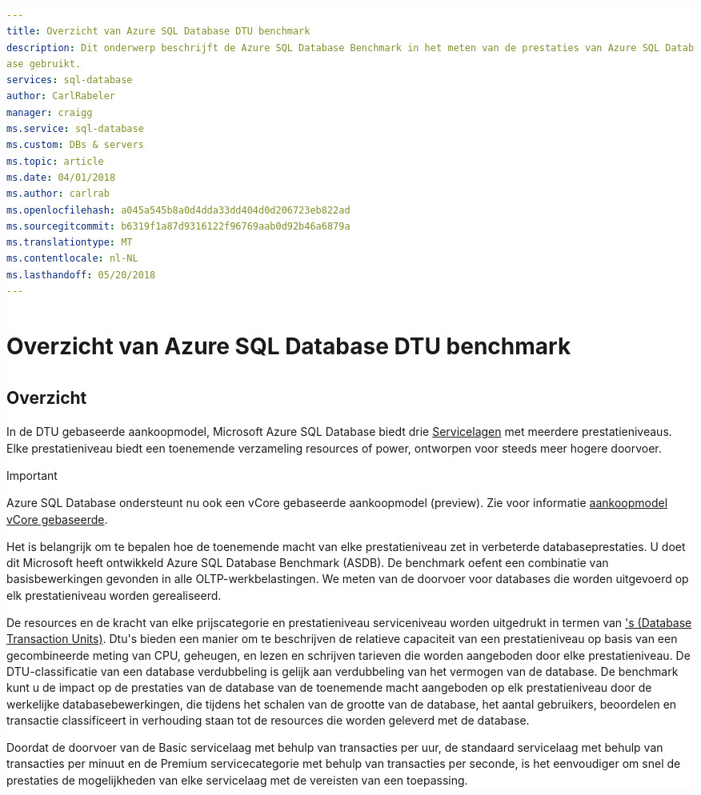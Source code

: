 ```yaml
---
title: Overzicht van Azure SQL Database DTU benchmark
description: Dit onderwerp beschrijft de Azure SQL Database Benchmark in het meten van de prestaties van Azure SQL Database gebruikt.
services: sql-database
author: CarlRabeler
manager: craigg
ms.service: sql-database
ms.custom: DBs & servers
ms.topic: article
ms.date: 04/01/2018
ms.author: carlrab
ms.openlocfilehash: a045a545b8a0d4dda33dd404d0d206723eb822ad
ms.sourcegitcommit: b6319f1a87d9316122f96769aab0d92b46a6879a
ms.translationtype: MT
ms.contentlocale: nl-NL
ms.lasthandoff: 05/20/2018
---
```

# <a name="azure-sql-database-dtu-benchmark-overview"></a>Overzicht van Azure SQL Database DTU benchmark
## <a name="overview"></a>Overzicht
In de DTU gebaseerde aankoopmodel, Microsoft Azure SQL Database biedt drie [Servicelagen](sql-database-service-tiers-dtu.md) met meerdere prestatieniveaus. Elke prestatieniveau biedt een toenemende verzameling resources of power, ontworpen voor steeds meer hogere doorvoer.

> [!IMPORTANT]
> Azure SQL Database ondersteunt nu ook een vCore gebaseerde aankoopmodel (preview). Zie voor informatie [aankoopmodel vCore gebaseerde](sql-database-service-tiers-vcore.md).

Het is belangrijk om te bepalen hoe de toenemende macht van elke prestatieniveau zet in verbeterde databaseprestaties. U doet dit Microsoft heeft ontwikkeld Azure SQL Database Benchmark (ASDB). De benchmark oefent een combinatie van basisbewerkingen gevonden in alle OLTP-werkbelastingen. We meten van de doorvoer voor databases die worden uitgevoerd op elk prestatieniveau worden gerealiseerd.

De resources en de kracht van elke prijscategorie en prestatieniveau serviceniveau worden uitgedrukt in termen van ['s (Database Transaction Units)](sql-database-what-is-a-dtu.md). Dtu's bieden een manier om te beschrijven de relatieve capaciteit van een prestatieniveau op basis van een gecombineerde meting van CPU, geheugen, en lezen en schrijven tarieven die worden aangeboden door elke prestatieniveau. De DTU-classificatie van een database verdubbeling is gelijk aan verdubbeling van het vermogen van de database. De benchmark kunt u de impact op de prestaties van de database van de toenemende macht aangeboden op elk prestatieniveau door de werkelijke databasebewerkingen, die tijdens het schalen van de grootte van de database, het aantal gebruikers, beoordelen en transactie classificeert in verhouding staan tot de resources die worden geleverd met de database.

Doordat de doorvoer van de Basic servicelaag met behulp van transacties per uur, de standaard servicelaag met behulp van transacties per minuut en de Premium servicecategorie met behulp van transacties per seconde, is het eenvoudiger om snel de prestaties de mogelijkheden van elke servicelaag met de vereisten van een toepassing.

